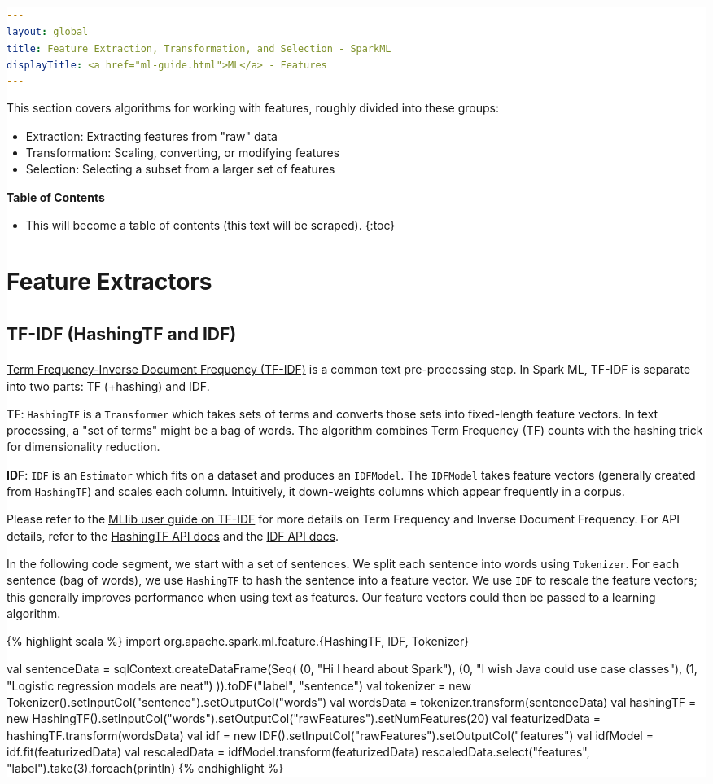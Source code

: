 ```yaml
---
layout: global
title: Feature Extraction, Transformation, and Selection - SparkML
displayTitle: <a href="ml-guide.html">ML</a> - Features
---
```


This section covers algorithms for working with features, roughly divided into these groups:

* Extraction: Extracting features from "raw" data
* Transformation: Scaling, converting, or modifying features
* Selection: Selecting a subset from a larger set of features

**Table of Contents**

* This will become a table of contents (this text will be scraped).
{:toc}


# Feature Extractors

## TF-IDF (HashingTF and IDF)

[Term Frequency-Inverse Document Frequency (TF-IDF)](http://en.wikipedia.org/wiki/Tf%E2%80%93idf) is a common text pre-processing step.  In Spark ML, TF-IDF is separate into two parts: TF (+hashing) and IDF.

**TF**: `HashingTF` is a `Transformer` which takes sets of terms and converts those sets into fixed-length feature vectors.  In text processing, a "set of terms" might be a bag of words.
The algorithm combines Term Frequency (TF) counts with the [hashing trick](http://en.wikipedia.org/wiki/Feature_hashing) for dimensionality reduction.

**IDF**: `IDF` is an `Estimator` which fits on a dataset and produces an `IDFModel`.  The `IDFModel` takes feature vectors (generally created from `HashingTF`) and scales each column.  Intuitively, it down-weights columns which appear frequently in a corpus.

Please refer to the [MLlib user guide on TF-IDF](mllib-feature-extraction.html#tf-idf) for more details on Term Frequency and Inverse Document Frequency.
For API details, refer to the [HashingTF API docs](api/scala/index.html#org.apache.spark.ml.feature.HashingTF) and the [IDF API docs](api/scala/index.html#org.apache.spark.ml.feature.IDF).

In the following code segment, we start with a set of sentences.  We split each sentence into words using `Tokenizer`.  For each sentence (bag of words), we use `HashingTF` to hash the sentence into a feature vector.  We use `IDF` to rescale the feature vectors; this generally improves performance when using text as features.  Our feature vectors could then be passed to a learning algorithm.

<div class="codetabs">
<div data-lang="scala" markdown="1">
{% highlight scala %}
import org.apache.spark.ml.feature.{HashingTF, IDF, Tokenizer}

val sentenceData = sqlContext.createDataFrame(Seq(
  (0, "Hi I heard about Spark"),
  (0, "I wish Java could use case classes"),
  (1, "Logistic regression models are neat")
)).toDF("label", "sentence")
val tokenizer = new Tokenizer().setInputCol("sentence").setOutputCol("words")
val wordsData = tokenizer.transform(sentenceData)
val hashingTF = new HashingTF().setInputCol("words").setOutputCol("rawFeatures").setNumFeatures(20)
val featurizedData = hashingTF.transform(wordsData)
val idf = new IDF().setInputCol("rawFeatures").setOutputCol("features")
val idfModel = idf.fit(featurizedData)
val rescaledData = idfModel.transform(featurizedData)
rescaledData.select("features", "label").take(3).foreach(println)
{% endhighlight %}
</div>